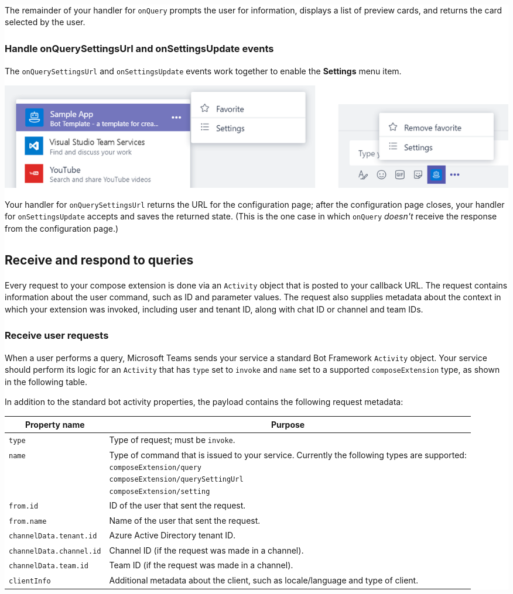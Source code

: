 The remainder of your handler for `onQuery` prompts the user for information, displays a list of preview cards, and returns the card selected by the user.

### Handle onQuerySettingsUrl and onSettingsUpdate events

The `onQuerySettingsUrl` and `onSettingsUpdate` events work together to enable the **Settings** menu item.

![Screenshots of locations of Settings menu item](images/ComposeExtension/compose-extension-settings-menu-item.png)

Your handler for `onQuerySettingsUrl` returns the URL for the configuration page; after the configuration page closes, your handler for `onSettingsUpdate` accepts and saves the returned state. (This is the one case in which `onQuery` *doesn't* receive the response from the configuration page.)

## Receive and respond to queries

Every request to your compose extension is done via an `Activity` object that is posted to your callback URL. The request contains information about the user command, such as ID and parameter values. The request also supplies metadata about the context in which your extension was invoked, including user and tenant ID, along with chat ID or channel and team IDs.

### Receive user requests

When a user performs a query, Microsoft Teams sends your service a standard Bot Framework `Activity` object. Your service should perform its logic for an `Activity` that has `type` set to `invoke` and `name` set to a supported `composeExtension` type, as shown in the following table.

In addition to the standard bot activity properties, the payload contains the following request metadata:

|Property name|Purpose|
|---|---|
|`type`| Type of request; must be `invoke`. |
|`name`| Type of command that is issued to your service. Currently the following types are supported: <br>`composeExtension/query` <br>`composeExtension/querySettingUrl` <br>`composeExtension/setting` |
|`from.id`| ID of the user that sent the request. |
|`from.name`| Name of the user that sent the request. |
|`channelData.tenant.id`| Azure Active Directory tenant ID. |
|`channelData.channel.id`| Channel ID (if the request was made in a channel). |
|`channelData.team.id`| Team ID (if the request was made in a channel). |
|`clientInfo`| Additional metadata about the client, such as locale/language and type of client. |
